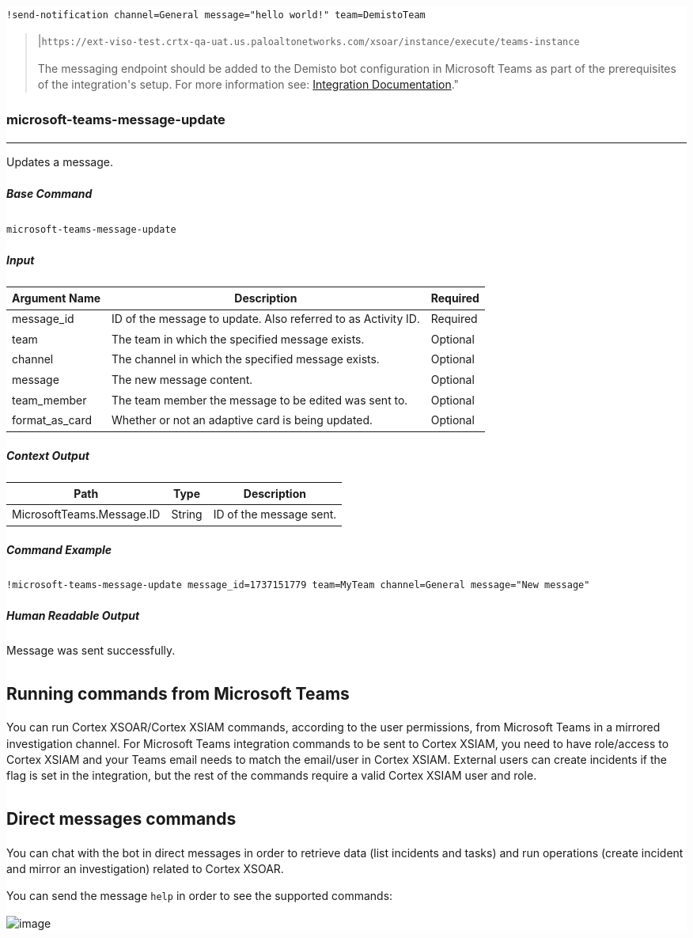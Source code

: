 ```!send-notification channel=General message="hello world!" team=DemistoTeam```
>
>|```https://ext-viso-test.crtx-qa-uat.us.paloaltonetworks.com/xsoar/instance/execute/teams-instance```
>
> The messaging endpoint should be added to the Demisto bot configuration in Microsoft Teams as part of the prerequisites of the integration's setup.
> For more information see: [Integration Documentation](https://xsoar.pan.dev/docs/reference/integrations/microsoft-teams#create-the-demisto-bot-in-microsoft-teams)."

### microsoft-teams-message-update

***
Updates a message.

##### Base Command

`microsoft-teams-message-update`

##### Input

| **Argument Name** | **Description** | **Required** |
| --- | --- | --- |
| message_id | ID of the message to update. Also referred to as Activity ID. | Required |
| team | The team in which the specified message exists. | Optional |
| channel | The channel in which the specified message exists. | Optional |
| message | The new message content. | Optional |
| team_member | The team member the message to be edited was sent to. | Optional |
| format_as_card | Whether or not an adaptive card is being updated. | Optional |

##### Context Output

| **Path** | **Type** | **Description** |
| --- | --- | --- |
| MicrosoftTeams.Message.ID | String | ID of the message sent. |

##### Command Example

```!microsoft-teams-message-update message_id=1737151779 team=MyTeam channel=General message="New message"```

##### Human Readable Output

Message was sent successfully.

## Running commands from Microsoft Teams

You can run Cortex XSOAR/Cortex XSIAM commands, according to the user permissions, from Microsoft Teams in a mirrored investigation channel.
For Microsoft Teams integration commands to be sent to Cortex XSIAM, you need to have role/access to Cortex XSIAM and your Teams email needs to match the email/user in Cortex XSIAM. External users can create incidents if the flag is set in the integration, but the rest of the commands require a valid Cortex XSIAM user and role.

## Direct messages commands

You can chat with the bot in direct messages in order to retrieve data (list incidents and tasks) and run operations (create incident and mirror an investigation) related to Cortex XSOAR.

You can send the message `help` in order to see the supported commands:

![image](../../doc_files/dm.png)

```